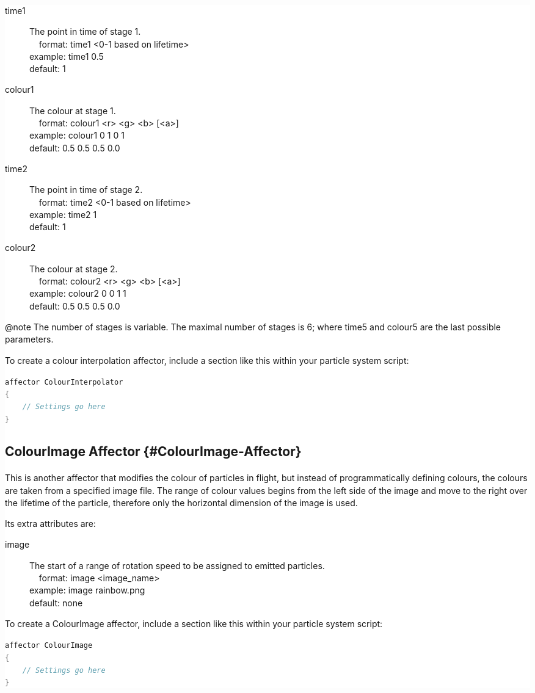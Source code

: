 </dd> <dt>time1</dt> <dd>

The point in time of stage 1.<br>     format: time1 &lt;0-1 based on lifetime&gt;<br> example: time1 0.5<br> default: 1<br>

</dd> <dt>colour1</dt> <dd>

The colour at stage 1.<br>     format: colour1 &lt;r&gt; &lt;g&gt; &lt;b&gt; \[&lt;a&gt;\]<br> example: colour1 0 1 0 1<br> default: 0.5 0.5 0.5 0.0<br>

</dd> <dt>time2</dt> <dd>

The point in time of stage 2.<br>     format: time2 &lt;0-1 based on lifetime&gt;<br> example: time2 1<br> default: 1<br>

</dd> <dt>colour2</dt> <dd>

The colour at stage 2.<br>     format: colour2 &lt;r&gt; &lt;g&gt; &lt;b&gt; \[&lt;a&gt;\]<br> example: colour2 0 0 1 1<br> default: 0.5 0.5 0.5 0.0<br>

</dd> </dl>

@note The number of stages is variable. The maximal number of stages is 6; where time5 and colour5 are the last possible parameters.

To create a colour interpolation affector, include a section like this within your particle system script:

```cpp
affector ColourInterpolator
{
    // Settings go here
}
```

## ColourImage Affector {#ColourImage-Affector}

This is another affector that modifies the colour of particles in flight, but instead of programmatically defining colours, the colours are taken from a specified image file. The range of colour values begins from the left side of the image and move to the right over the lifetime of the particle, therefore only the horizontal dimension of the image is used.

Its extra attributes are:

<dl compact="compact">
<dt>image</dt> <dd>

The start of a range of rotation speed to be assigned to emitted particles.<br>     format: image &lt;image\_name&gt;<br> example: image rainbow.png<br> default: none<br>

</dd> </dl>

To create a ColourImage affector, include a section like this within your particle system script:

```cpp
affector ColourImage
{
    // Settings go here
}
```
